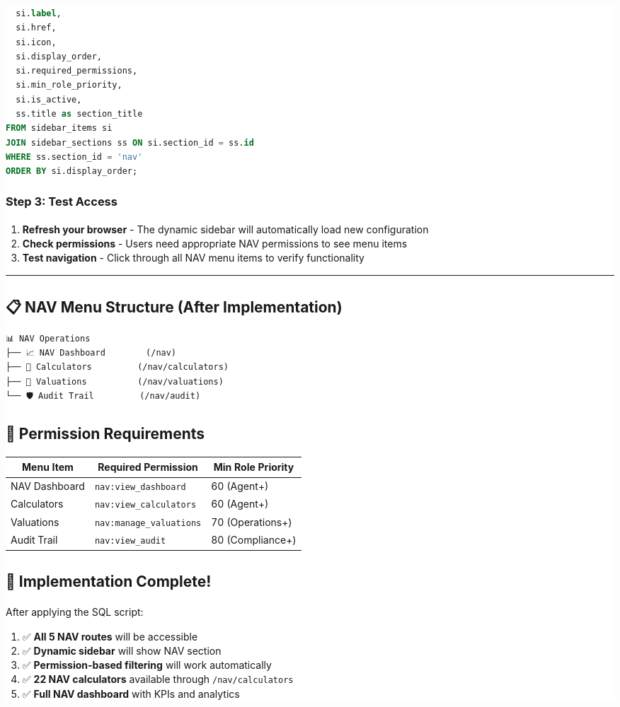 ```sql
  si.label,
  si.href,
  si.icon,
  si.display_order,
  si.required_permissions,
  si.min_role_priority,
  si.is_active,
  ss.title as section_title
FROM sidebar_items si
JOIN sidebar_sections ss ON si.section_id = ss.id
WHERE ss.section_id = 'nav'
ORDER BY si.display_order;
```

### Step 3: Test Access

1. **Refresh your browser** - The dynamic sidebar will automatically load new configuration
2. **Check permissions** - Users need appropriate NAV permissions to see menu items
3. **Test navigation** - Click through all NAV menu items to verify functionality

---

## 📋 NAV Menu Structure (After Implementation)

```
📊 NAV Operations
├── 📈 NAV Dashboard        (/nav)
├── 🧮 Calculators         (/nav/calculators)
├── 📄 Valuations          (/nav/valuations)
└── 🛡️ Audit Trail         (/nav/audit)
```

## 🔐 Permission Requirements

| Menu Item | Required Permission | Min Role Priority |
|-----------|-------------------|------------------|
| NAV Dashboard | `nav:view_dashboard` | 60 (Agent+) |
| Calculators | `nav:view_calculators` | 60 (Agent+) |
| Valuations | `nav:manage_valuations` | 70 (Operations+) |
| Audit Trail | `nav:view_audit` | 80 (Compliance+) |

## 🎉 Implementation Complete!

After applying the SQL script:

1. ✅ **All 5 NAV routes** will be accessible
2. ✅ **Dynamic sidebar** will show NAV section
3. ✅ **Permission-based filtering** will work automatically
4. ✅ **22 NAV calculators** available through `/nav/calculators`
5. ✅ **Full NAV dashboard** with KPIs and analytics
